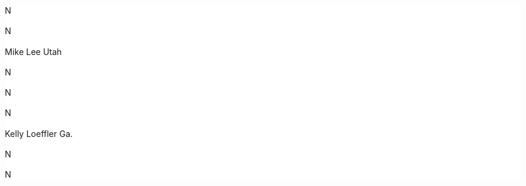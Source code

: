 <div class="g-cell-block g-no">

N

</div>

<div class="g-cell-block g-no">

N

</div>

<div class="g-image-wrap">

<div class="g-icon g-icon-mike-lee g-senate-sprite" style="background-position: 0 53.535353535353536%;">

</div>

</div>

Mike Lee
<span class="g-state">Utah</span>

<div class="g-cell-block g-no">

N

</div>

<div class="g-cell-block g-no">

N

</div>

<div class="g-cell-block g-no">

N

</div>

<div class="g-image-wrap">

<div class="g-icon g-icon-kelly-loeffler g-senate-sprite" style="background-position: 0 54.54545454545454%;">

</div>

</div>

Kelly Loeffler
<span class="g-state">Ga.</span>

<div class="g-cell-block g-no">

N

</div>

<div class="g-cell-block g-no">

N

</div>
